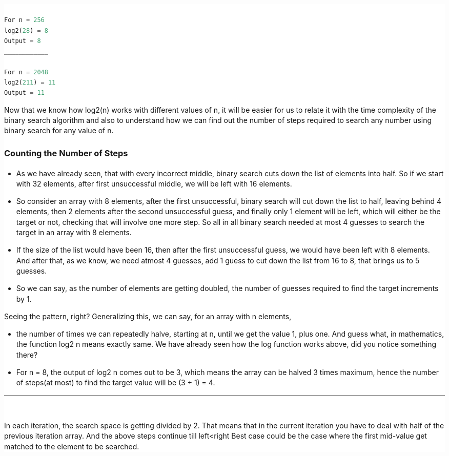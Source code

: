 ```python

For n = 256
log2(28) = 8
Output = 8
____________

For n = 2048
log2(211) = 11
Output = 11

```

Now that we know how log2(n) works with different values of n, it will be easier for us to relate it with the time complexity of the binary search algorithm and also to understand how we can find out the number of steps required to search any number using binary search for any value of n.


### **Counting the Number of Steps**


- As we have already seen, that with every incorrect middle, binary search cuts down the list of elements into half. So if we start with 32 elements, after first unsuccessful middle, we will be left with 16 elements.

- So consider an array with 8 elements, after the first unsuccessful, binary search will cut down the list to half, leaving behind 4 elements, then 2 elements after the second unsuccessful guess, and finally only 1 element will be left, which will either be the target or not, checking that will involve one more step. So all in all binary search needed at most 4 guesses to search the target in an array with 8 elements.

- If the size of the list would have been 16, then after the first unsuccessful guess, we would have been left with 8 elements. And after that, as we know, we need atmost 4 guesses, add 1 guess to cut down the list from 16 to 8, that brings us to 5 guesses.

- So we can say, as the number of elements are getting doubled, the number of guesses required to find the target increments by 1.
 
 Seeing the pattern, right? Generalizing this, we can say, for an array with n elements,

- the number of times we can repeatedly halve, starting at n, until we get the value 1, plus one.
And guess what, in mathematics, the function log2 n means exactly same. We have already seen how the log function works above, did you notice something there?

- For n = 8, the output of log2 n comes out to be 3, which means the array can be halved 3 times maximum, hence the number of steps(at most) to find the target value will be (3 + 1) = 4.

</details>

---

</br>

  In each iteration, the search space is getting divided by 2. That means that in the current iteration you have to deal with half of the previous iteration array.
  And the above steps continue till left<right
  Best case could be the case where the first mid-value get matched to the element to be searched.
